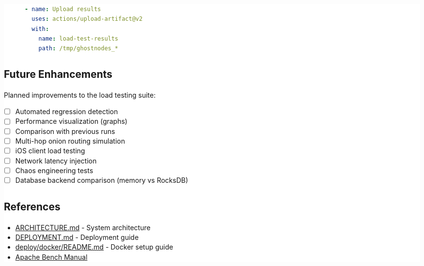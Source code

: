 ```yaml
      - name: Upload results
        uses: actions/upload-artifact@v2
        with:
          name: load-test-results
          path: /tmp/ghostnodes_*
```

## Future Enhancements

Planned improvements to the load testing suite:

- [ ] Automated regression detection
- [ ] Performance visualization (graphs)
- [ ] Comparison with previous runs
- [ ] Multi-hop onion routing simulation
- [ ] iOS client load testing
- [ ] Network latency injection
- [ ] Chaos engineering tests
- [ ] Database backend comparison (memory vs RocksDB)

## References

- [ARCHITECTURE.md](../../ARCHITECTURE.md) - System architecture
- [DEPLOYMENT.md](../../DEPLOYMENT.md) - Deployment guide
- [deploy/docker/README.md](../README.md) - Docker setup guide
- [Apache Bench Manual](https://httpd.apache.org/docs/2.4/programs/ab.html)
